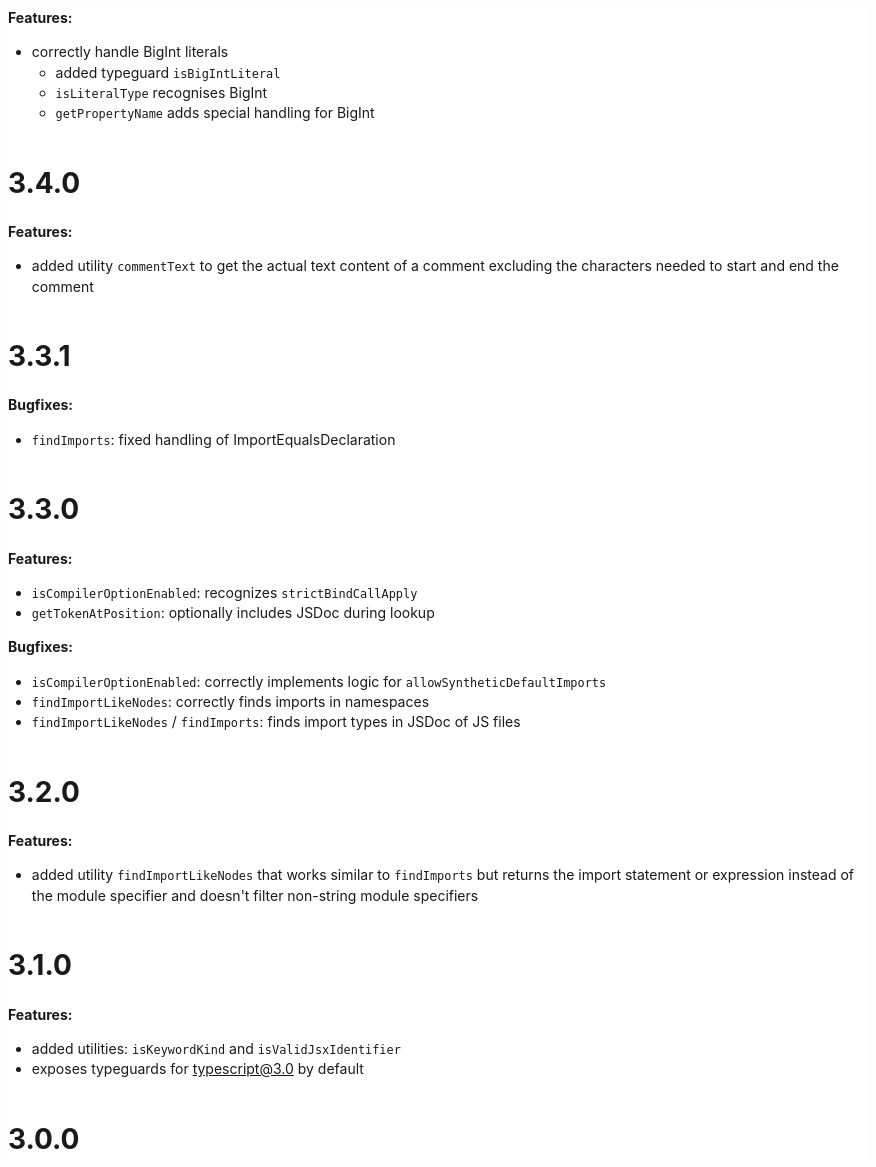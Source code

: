 **Features:**

* correctly handle BigInt literals
  * added typeguard `isBigIntLiteral`
  * `isLiteralType` recognises BigInt
  * `getPropertyName` adds special handling for BigInt

# 3.4.0

**Features:**

* added utility `commentText` to get the actual text content of a comment excluding the characters needed to start and end the comment

# 3.3.1

**Bugfixes:**

* `findImports`: fixed handling of ImportEqualsDeclaration

# 3.3.0

**Features:**

* `isCompilerOptionEnabled`: recognizes `strictBindCallApply`
* `getTokenAtPosition`: optionally includes JSDoc during lookup

**Bugfixes:**

* `isCompilerOptionEnabled`: correctly implements logic for `allowSyntheticDefaultImports`
* `findImportLikeNodes`: correctly finds imports in namespaces
* `findImportLikeNodes` / `findImports`: finds import types in JSDoc of JS files

# 3.2.0

**Features:**

* added utility `findImportLikeNodes` that works similar to `findImports` but returns the import statement or expression instead of the module specifier and doesn't filter non-string module specifiers

# 3.1.0

**Features:**

* added utilities: `isKeywordKind` and `isValidJsxIdentifier`
* exposes typeguards for typescript@3.0 by default

# 3.0.0
